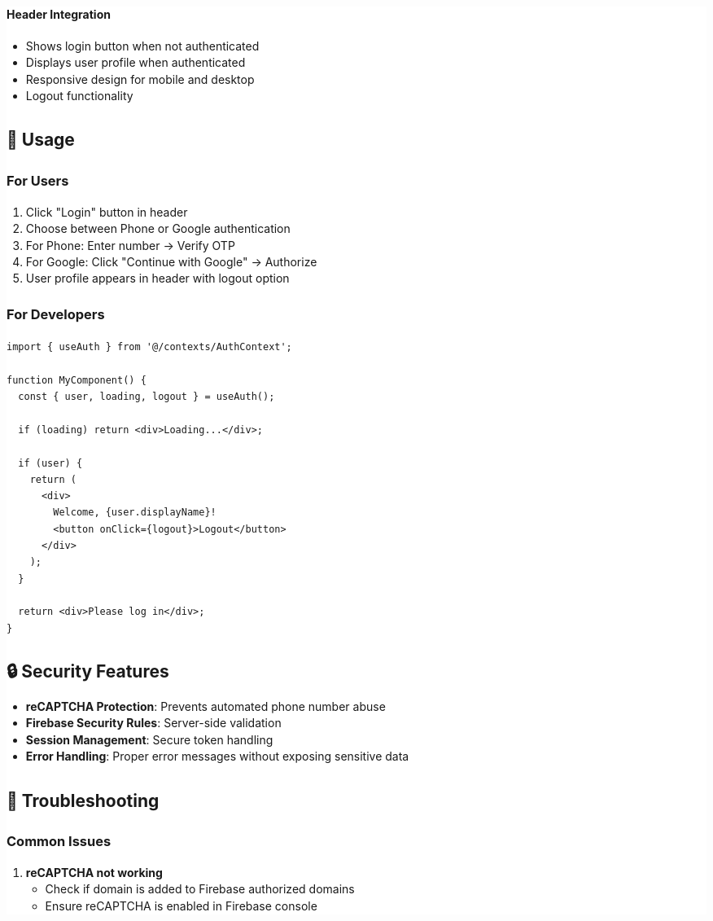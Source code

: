 #### Header Integration
- Shows login button when not authenticated
- Displays user profile when authenticated
- Responsive design for mobile and desktop
- Logout functionality

## 🎯 Usage

### For Users
1. Click "Login" button in header
2. Choose between Phone or Google authentication
3. For Phone: Enter number → Verify OTP
4. For Google: Click "Continue with Google" → Authorize
5. User profile appears in header with logout option

### For Developers
```tsx
import { useAuth } from '@/contexts/AuthContext';

function MyComponent() {
  const { user, loading, logout } = useAuth();
  
  if (loading) return <div>Loading...</div>;
  
  if (user) {
    return (
      <div>
        Welcome, {user.displayName}!
        <button onClick={logout}>Logout</button>
      </div>
    );
  }
  
  return <div>Please log in</div>;
}
```

## 🔒 Security Features

- **reCAPTCHA Protection**: Prevents automated phone number abuse
- **Firebase Security Rules**: Server-side validation
- **Session Management**: Secure token handling
- **Error Handling**: Proper error messages without exposing sensitive data

## 🐛 Troubleshooting

### Common Issues

1. **reCAPTCHA not working**
   - Check if domain is added to Firebase authorized domains
   - Ensure reCAPTCHA is enabled in Firebase console
